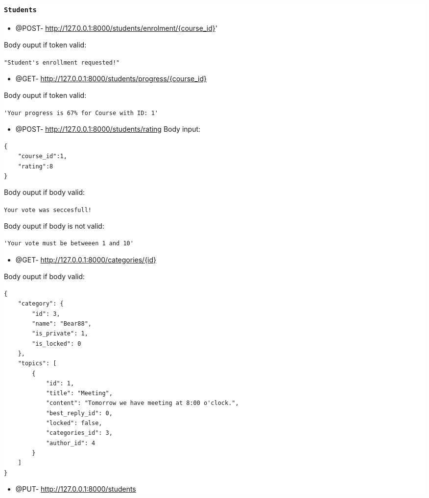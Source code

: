 
### `Students`

-  @POST- http://127.0.0.1:8000/students/enrolment/{course_id}'

Body ouput if token valid:
```
"Student's enrollment requested!"
```

-  @GET- http://127.0.0.1:8000/students/progress/{course_id}

Body ouput if token valid:
```
'Your progress is 67% for Course with ID: 1'
```

-  @POST- http://127.0.0.1:8000/students/rating
Body input:
```
{
    "course_id":1,
    "rating":8
}
```

Body ouput if body valid:
```
Your vote was seccesfull!
```
Body ouput if body is not valid:
```
'Your vote must be betweeen 1 and 10'
```


-  @GET- http://127.0.0.1:8000/categories/{id}

Body ouput if body valid:
```
{
    "category": {
        "id": 3,
        "name": "Bear88",
        "is_private": 1,
        "is_locked": 0
    },
    "topics": [
        {
            "id": 1,
            "title": "Meeting",
            "content": "Tomorrow we have meeting at 8:00 o'clock.",
            "best_reply_id": 0,
            "locked": false,
            "categories_id": 3,
            "author_id": 4
        }
    ]
}
```
-  @PUT- http://127.0.0.1:8000/students

